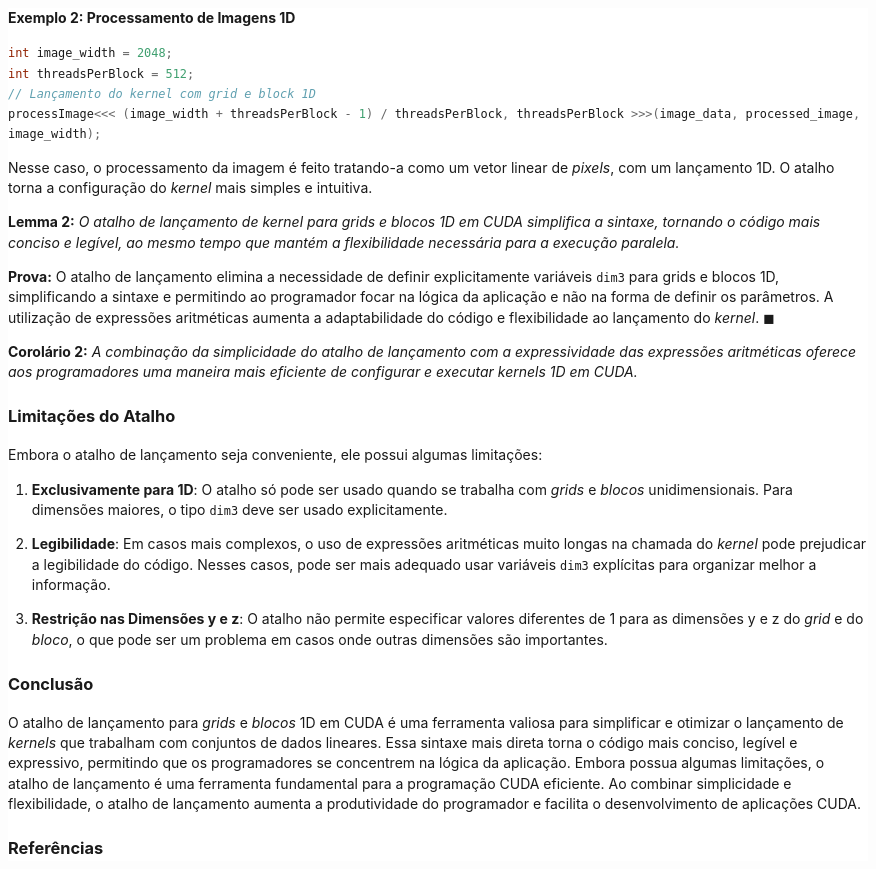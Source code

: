 **Exemplo 2: Processamento de Imagens 1D**

```c
int image_width = 2048;
int threadsPerBlock = 512;
// Lançamento do kernel com grid e block 1D
processImage<<< (image_width + threadsPerBlock - 1) / threadsPerBlock, threadsPerBlock >>>(image_data, processed_image, image_width);
```

Nesse caso, o processamento da imagem é feito tratando-a como um vetor linear de *pixels*, com um lançamento 1D. O atalho torna a configuração do *kernel* mais simples e intuitiva.

**Lemma 2:** *O atalho de lançamento de kernel para grids e blocos 1D em CUDA simplifica a sintaxe, tornando o código mais conciso e legível, ao mesmo tempo que mantém a flexibilidade necessária para a execução paralela.*

**Prova:**
O atalho de lançamento elimina a necessidade de definir explicitamente variáveis `dim3` para grids e blocos 1D, simplificando a sintaxe e permitindo ao programador focar na lógica da aplicação e não na forma de definir os parâmetros. A utilização de expressões aritméticas aumenta a adaptabilidade do código e flexibilidade ao lançamento do *kernel*. $\blacksquare$

**Corolário 2:** *A combinação da simplicidade do atalho de lançamento com a expressividade das expressões aritméticas oferece aos programadores uma maneira mais eficiente de configurar e executar kernels 1D em CUDA.*

### Limitações do Atalho

Embora o atalho de lançamento seja conveniente, ele possui algumas limitações:

1.  **Exclusivamente para 1D**: O atalho só pode ser usado quando se trabalha com *grids* e *blocos* unidimensionais. Para dimensões maiores, o tipo `dim3` deve ser usado explicitamente.

2.  **Legibilidade**: Em casos mais complexos, o uso de expressões aritméticas muito longas na chamada do *kernel* pode prejudicar a legibilidade do código. Nesses casos, pode ser mais adequado usar variáveis `dim3` explícitas para organizar melhor a informação.

3.  **Restrição nas Dimensões y e z**: O atalho não permite especificar valores diferentes de 1 para as dimensões y e z do *grid* e do *bloco*, o que pode ser um problema em casos onde outras dimensões são importantes.

### Conclusão

O atalho de lançamento para *grids* e *blocos* 1D em CUDA é uma ferramenta valiosa para simplificar e otimizar o lançamento de *kernels* que trabalham com conjuntos de dados lineares. Essa sintaxe mais direta torna o código mais conciso, legível e expressivo, permitindo que os programadores se concentrem na lógica da aplicação. Embora possua algumas limitações, o atalho de lançamento é uma ferramenta fundamental para a programação CUDA eficiente. Ao combinar simplicidade e flexibilidade, o atalho de lançamento aumenta a produtividade do programador e facilita o desenvolvimento de aplicações CUDA.

### Referências

[^1]: "Fine-grained, data-parallel threads are the fundamental means of parallel execution in CUDA." *(Trecho do Capítulo 4 - Data-Parallel Execution Model)*

[^2]: "Recall from Chapter 3 that all CUDA threads in a grid execute the same kernel function and they rely on coordinates to distinguish themselves from each other." *(Trecho do Capítulo 4 - Data-Parallel Execution Model)*

[^3]: "In general, a grid is a 3D array of blocks¹ and each block is a 3D array of threads. The programmer can choose to use fewer dimensions by setting the unused dimensions to 1." *(Trecho do Capítulo 4 - Data-Parallel Execution Model)*


[^1]: "Fine-grained, data-parallel threads are the fundamental means of parallel execution in CUDA. As we explained in Chapter 3, launching a CUDA kernel creates a grid of threads that all execute the kernel function. That is, the kernel function specifies the C statements that are executed by each individual thread at runtime. Each thread uses a unique coordinate, or thread index, to identify the portion of the data structure to process. The thread index can be organized multidimensionally to facilitate access to multidimensional arrays. This chapter presents more details on the organization, resource assignment, synchronization, and scheduling of threads in a grid. A CUDA programmer who understands these details is well equipped to express and understand the parallelism in high-performance CUDA applications." *(Trecho do Capítulo 4 - Data-Parallel Execution Model)*
[^2]: "Recall from Chapter 3 that all CUDA threads in a grid execute the same kernel function and they rely on coordinates to distinguish themselves from each other and to identify the appropriate portion of the data to pro- cess. These threads are organized into a two-level hierarchy: a grid con- sists of one or more blocks and each block in turn consists of one or more threads. All threads in a block share the same block index, which can be accessed as the blockIdx variable in a kernel. Each thread also has a thread index, which can be accessed as the threadIdx variable in a kernel. To a CUDA programmer, blockIdx and threadIdx appear as built-in, pre- initialized variables that can be accessed within kernel functions (see "Built-in Variables” sidebar). When a thread executes a kernel function, references to the blockIdx and threadIdx variables return the coordinates of
[^1]: "Many programming languages have built-in variables. These variables have special meaning and purpose. The values of these variables are often preinitialized by the runtime system." *(Trecho do Capítulo 4 - Data-Parallel Execution Model)*
[^2]: "Recall from Chapter 3 that all CUDA threads in a grid execute the same kernel function and they rely on coordinates to distinguish themselves from each other and to identify the appropriate portion of the data to pro- cess. These threads are organized into a two-level hierarchy: a grid con- sists of one or more blocks and each block in turn consists of one or more threads. All threads in a block share the same block index, which can be accessed as the blockIdx variable in a kernel. Each thread also has a thread index, which can be accessed as the threadIdx variable in a kernel. To a CUDA programmer, blockIdx and threadIdx appear as built-in, pre- initialized variables that can be accessed within kernel functions (see "Built-in Variables” sidebar). When a thread executes a kernel function, references to the blockIdx and threadIdx variables return the coordinates of the thread." *(Trecho do Capítulo 4 - Data-Parallel Execution Model)*
[^4]: "For example, in a CUDA kernel function, gridDim, blockDim, blockIdx, and threadIdx are all built-in variables. Their values are preinitialized by the CUDA runtime systems and can be referenced in the kernel function. The programmers should refrain from using these variables for any other purpose." *(Trecho do Capítulo 4 - Data-Parallel Execution Model)*
[^5]: "Each threadIdx also consists of three fields: the x coordinate threadId.x, the y coordinate threadIdx.y, and the z coordinate threadIdx.z." *(Trecho do Capítulo 4 - Data-Parallel Execution Model)*
[^1]: "Fine-grained, data-parallel threads are the fundamental means of parallel execution in CUDA. As we explained in Chapter 3, launching a CUDA kernel creates a grid of threads that all execute the kernel function. That is, the kernel function specifies the C statements that are executed by each individual thread at runtime. Each thread uses a unique coordinate, or thread index, to identify the portion of the data structure to process." *(Trecho do Capítulo 4 - Data-Parallel Execution Model)*
[^2]: "Recall from Chapter 3 that all CUDA threads in a grid execute the same kernel function and they rely on coordinates to distinguish themselves from each other and to identify the appropriate portion of the data to pro- cess. These threads are organized into a two-level hierarchy: a grid con- sists of one or more blocks and each block in turn consists of one or more threads." *(Trecho do Capítulo 4 - Data-Parallel Execution Model)*
[^3]: "In general, a grid is a 3D array of blocks¹ and each block is a 3D array of threads. The programmer can choose to use fewer dimensions by setting the unused dimensions to 1. The exact organization of a grid is determined by the execution configuration parameters (within <<< and >>>) of the kernel launch statement." *(Trecho do Capítulo 4 - Data-Parallel Execution Model)*
[^4]: "For example, in a CUDA kernel function, gridDim, blockDim, blockIdx, and threadIdx are all built-in variables." *(Trecho do Capítulo 4 - Data-Parallel Execution Model)*
[^3]: "In general, a grid is a 3D array of blocks¹ and each block is a 3D array of threads. The programmer can choose to use fewer dimensions by setting the unused dimensions to 1. The exact organization of a grid is determined by the execution configuration parameters (within <<< and >>>) of the kernel launch statement. The first execution configuration parameter specifies the dimensions of the grid in number of blocks. The second spe- cifies the dimensions of each block in number of threads. Each such parameter is of dim3 type, which is a C struct with three unsigned integer fields, x, y, and z." *(Trecho do Capítulo 4 - Data-Parallel Execution Model)*
[^4]: "For example, in a CUDA kernel function, gridDim, blockDim, blockIdx, and threadIdx are all built-in variables." *(Trecho do Capítulo 4 - Data-Parallel Execution Model)*
[^5]: "Each threadIdx also consists of three fields: the x coordinate threadId.x, the y coordinate threadIdx.y, and the z coordinate threadIdx.z." *(Trecho do Capítulo 4 - Data-Parallel Execution Model)*
[^4]: "For convenience, CUDA C provides a special shortcut for launching a kernel with 1D grids and blocks. Instead of using dim3 variables, one can use arithmetic expressions to specify the configuration of 1D grids and blocks. In this case, the CUDA C compiler simply takes the arithmetic expression as the x dimensions and assumes that the y and z dimensions are 1." *(Trecho do Capítulo 4 - Data-Parallel Execution Model)*
[^1]: "Fine-grained, data-parallel threads are the fundamental means of parallel execution in CUDA. Each thread uses a unique coordinate, or thread index, to identify the portion of the data structure to process." *(Trecho do Capítulo 4 - Data-Parallel Execution Model)*
[^2]: "Recall from Chapter 3 that all CUDA threads in a grid execute the same kernel function and they rely on coordinates to distinguish themselves from each other and to identify the appropriate portion of the data to pro- cess." *(Trecho do Capítulo 4 - Data-Parallel Execution Model)*
[^4]: "For example, in a CUDA kernel function, gridDim, blockDim, blockIdx, and threadIdx are all built-in variables." *(Trecho do Capítulo 4 - Data-Parallel Execution Model)*
[^5]: "Each threadIdx also consists of three fields: the x coordinate threadId.x, the y coordinate threadIdx.y, and the z coordinate threadIdx.z." *(Trecho do Capítulo 4 - Data-Parallel Execution Model)*
[^6]: "The choice of 1D, 2D, or 3D thread organizations is usually based on the nature of the data." *(Trecho do Capítulo 4 - Data-Parallel Execution Model)*
[^1]: "Fine-grained, data-parallel threads are the fundamental means of parallel execution in CUDA. As we explained in Chapter 3, launching a CUDA kernel creates a grid of threads that all execute the kernel function. That is, the kernel function specifies the C statements that are executed by each individual thread at runtime." *(Trecho do Capítulo 4 - Data-Parallel Execution Model)*
[^2]: "Recall from Chapter 3 that all CUDA threads in a grid execute the same kernel function and they rely on coordinates to distinguish themselves from each other and to identify the appropriate portion of the data to pro- cess. These threads are organized into a two-level hierarchy: a grid con- sists of one or more blocks and each block in turn consists of one or more threads." *(Trecho do Capítulo 4 - Data-Parallel Execution Model)*
[^3]: "In general, a grid is a 3D array of blocks¹ and each block is a 3D array of threads." *(Trecho do Capítulo 4 - Data-Parallel Execution Model)*
[^4]: "The total size of a block is limited to 1,024 threads, with flexibility in dis- tributing these elements into the three dimensions as long as the total number of threads does not exceed 1,024." *(Trecho do Capítulo 4 - Data-Parallel Execution Model)*
[^26]: "We now turn our attention to the work done by each thread. Recall that d_PRow, Col is the inner product of the Row row of d_M and the Col column of d_N. In Figure 4.7, we use a for loop to perform this inner product operation. Before we enter the loop, we initialize a local variable Pvalue to 0. Each iteration of the loop accesses an element in the Row row of d_M, an element in the Col column of d_N, multiplies the two elements together, and accumulates the product into Pvalue." *(Trecho do Capítulo 4 - Data-Parallel Execution Model)*